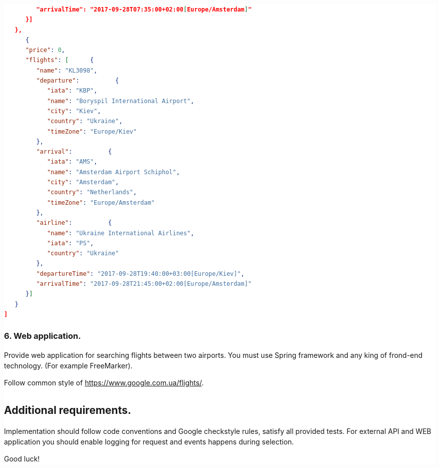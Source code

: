 ```json
         "arrivalTime": "2017-09-28T07:35:00+02:00[Europe/Amsterdam]"
      }]
   },
      {
      "price": 0,
      "flights": [      {
         "name": "KL3098",
         "departure":          {
            "iata": "KBP",
            "name": "Boryspil International Airport",
            "city": "Kiev",
            "country": "Ukraine",
            "timeZone": "Europe/Kiev"
         },
         "arrival":          {
            "iata": "AMS",
            "name": "Amsterdam Airport Schiphol",
            "city": "Amsterdam",
            "country": "Netherlands",
            "timeZone": "Europe/Amsterdam"
         },
         "airline":          {
            "name": "Ukraine International Airlines",
            "iata": "PS",
            "country": "Ukraine"
         },
         "departureTime": "2017-09-28T19:40:00+03:00[Europe/Kiev]",
         "arrivalTime": "2017-09-28T21:45:00+02:00[Europe/Amsterdam]"
      }]
   }
]
```
  
### 6. Web application.

Provide web application for searching flights between two airports. 
You must use Spring framework and any king of frond-end technology. (For example FreeMarker).

Follow common style of https://www.google.com.ua/flights/.

## Additional requirements.

Implementation should follow code conventions and Google checkstyle rules, satisfy all provided
tests.
For external API and WEB application you should enable logging for request and events happens 
during selection.

Good luck!

